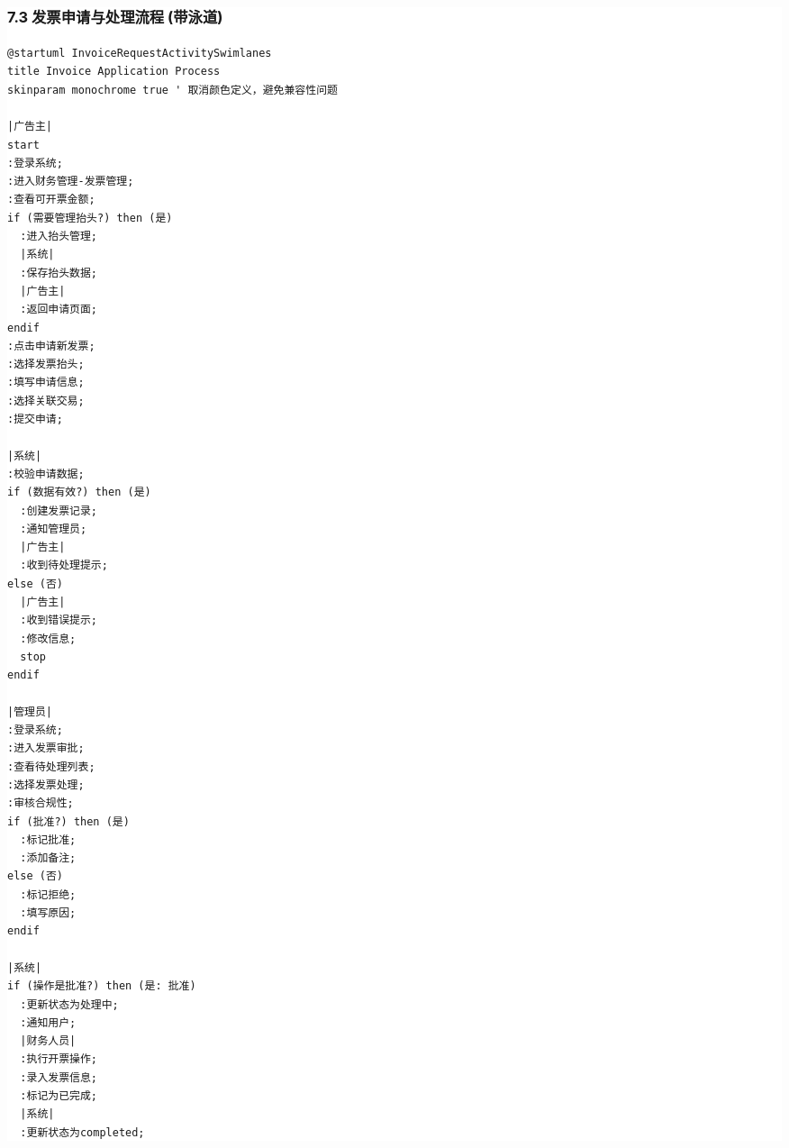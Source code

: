 ### 7.3 发票申请与处理流程 (带泳道)

```plantuml
@startuml InvoiceRequestActivitySwimlanes
title Invoice Application Process
skinparam monochrome true ' 取消颜色定义，避免兼容性问题

|广告主|
start
:登录系统;
:进入财务管理-发票管理;
:查看可开票金额;
if (需要管理抬头?) then (是)
  :进入抬头管理;
  |系统|
  :保存抬头数据;
  |广告主|
  :返回申请页面;
endif
:点击申请新发票;
:选择发票抬头;
:填写申请信息;
:选择关联交易;
:提交申请;

|系统|
:校验申请数据;
if (数据有效?) then (是)
  :创建发票记录;
  :通知管理员;
  |广告主|
  :收到待处理提示;
else (否)
  |广告主|
  :收到错误提示;
  :修改信息;
  stop
endif

|管理员|
:登录系统;
:进入发票审批;
:查看待处理列表;
:选择发票处理;
:审核合规性;
if (批准?) then (是)
  :标记批准;
  :添加备注;
else (否)
  :标记拒绝;
  :填写原因;
endif

|系统|
if (操作是批准?) then (是: 批准)
  :更新状态为处理中;
  :通知用户;
  |财务人员|
  :执行开票操作;
  :录入发票信息;
  :标记为已完成;
  |系统|
  :更新状态为completed;
```